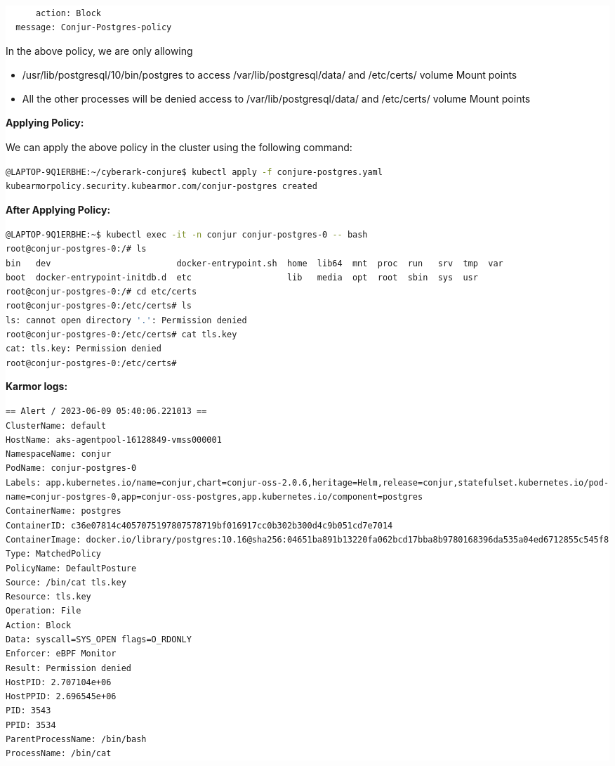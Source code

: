 ```sh
      action: Block
  message: Conjur-Postgres-policy
```
In the above policy, we are only allowing

+ /usr/lib/postgresql/10/bin/postgres to access /var/lib/postgresql/data/ and /etc/certs/ volume Mount points

+ All the other processes will be denied access to /var/lib/postgresql/data/ and /etc/certs/ volume Mount points

**Applying Policy:**

We can apply the above policy in the cluster using the following command: 

```sh
@LAPTOP-9Q1ERBHE:~/cyberark-conjure$ kubectl apply -f conjure-postgres.yaml
kubearmorpolicy.security.kubearmor.com/conjur-postgres created
```
**After Applying Policy:**

```sh
@LAPTOP-9Q1ERBHE:~$ kubectl exec -it -n conjur conjur-postgres-0 -- bash
root@conjur-postgres-0:/# ls
bin   dev                         docker-entrypoint.sh  home  lib64  mnt  proc  run   srv  tmp  var
boot  docker-entrypoint-initdb.d  etc                   lib   media  opt  root  sbin  sys  usr
root@conjur-postgres-0:/# cd etc/certs
root@conjur-postgres-0:/etc/certs# ls
ls: cannot open directory '.': Permission denied
root@conjur-postgres-0:/etc/certs# cat tls.key
cat: tls.key: Permission denied
root@conjur-postgres-0:/etc/certs#
```

**Karmor logs:**

```sh
== Alert / 2023-06-09 05:40:06.221013 ==
ClusterName: default
HostName: aks-agentpool-16128849-vmss000001
NamespaceName: conjur
PodName: conjur-postgres-0
Labels: app.kubernetes.io/name=conjur,chart=conjur-oss-2.0.6,heritage=Helm,release=conjur,statefulset.kubernetes.io/pod-name=conjur-postgres-0,app=conjur-oss-postgres,app.kubernetes.io/component=postgres
ContainerName: postgres
ContainerID: c36e07814c4057075197807578719bf016917cc0b302b300d4c9b051cd7e7014
ContainerImage: docker.io/library/postgres:10.16@sha256:04651ba891b13220fa062bcd17bba8b9780168396da535a04ed6712855c545f8
Type: MatchedPolicy
PolicyName: DefaultPosture
Source: /bin/cat tls.key
Resource: tls.key
Operation: File
Action: Block
Data: syscall=SYS_OPEN flags=O_RDONLY
Enforcer: eBPF Monitor
Result: Permission denied
HostPID: 2.707104e+06
HostPPID: 2.696545e+06
PID: 3543
PPID: 3534
ParentProcessName: /bin/bash
ProcessName: /bin/cat
```